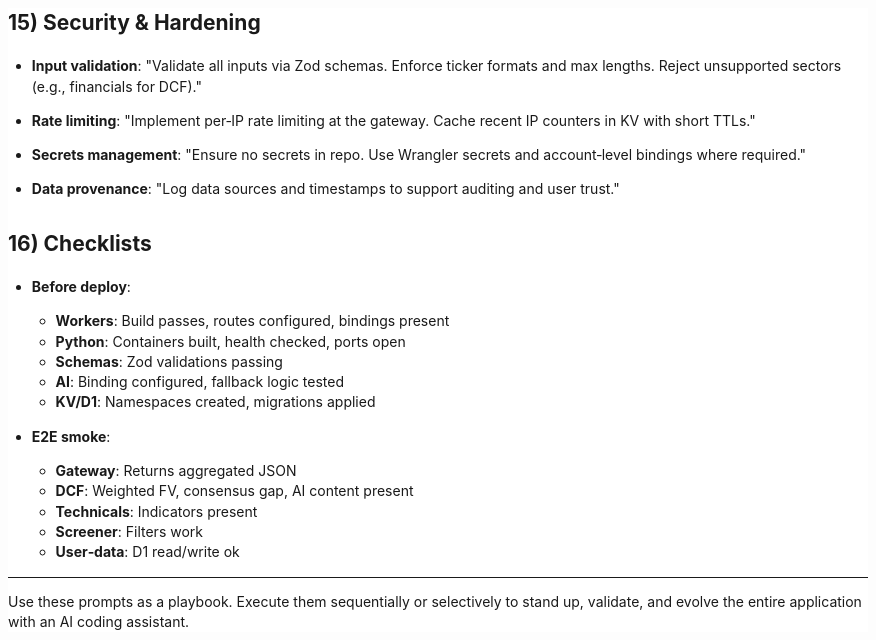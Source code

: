 ## 15) Security & Hardening

- **Input validation**:
  "Validate all inputs via Zod schemas. Enforce ticker formats and max lengths. Reject unsupported sectors (e.g., financials for DCF)."

- **Rate limiting**:
  "Implement per‑IP rate limiting at the gateway. Cache recent IP counters in KV with short TTLs."

- **Secrets management**:
  "Ensure no secrets in repo. Use Wrangler secrets and account‑level bindings where required."

- **Data provenance**:
  "Log data sources and timestamps to support auditing and user trust."

## 16) Checklists

- **Before deploy**:
  - **Workers**: Build passes, routes configured, bindings present
  - **Python**: Containers built, health checked, ports open
  - **Schemas**: Zod validations passing
  - **AI**: Binding configured, fallback logic tested
  - **KV/D1**: Namespaces created, migrations applied

- **E2E smoke**:
  - **Gateway**: Returns aggregated JSON
  - **DCF**: Weighted FV, consensus gap, AI content present
  - **Technicals**: Indicators present
  - **Screener**: Filters work
  - **User‑data**: D1 read/write ok

---

Use these prompts as a playbook. Execute them sequentially or selectively to stand up, validate, and evolve the entire application with an AI coding assistant.

